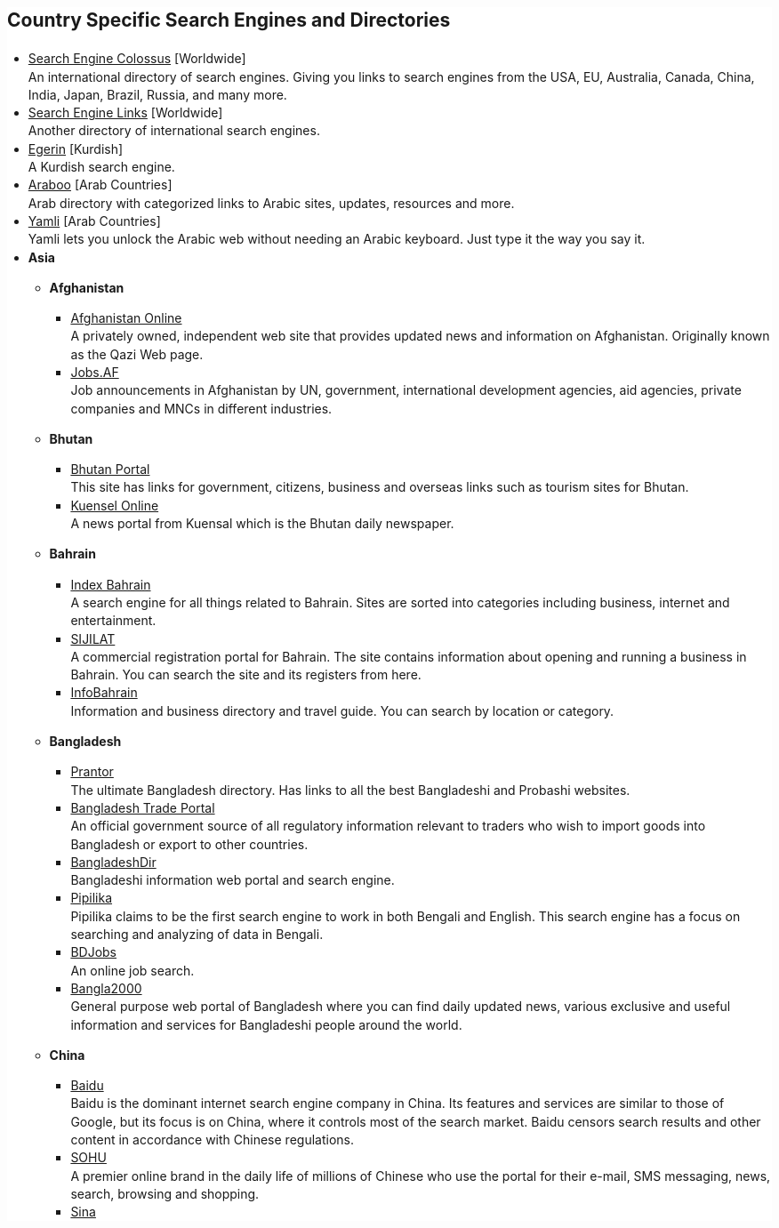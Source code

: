 ## **Country Specific Search Engines and Directories**

- [Search Engine Colossus](https://www.searchenginecolossus.com/) [Worldwide]  
  An international directory of search engines. Giving you links to search engines from the USA, EU, Australia, Canada, China, India, Japan, Brazil, Russia, and many more.
- [Search Engine Links](https://www.searchenginelinks.co.uk/) [Worldwide]  
  Another directory of international search engines.
- [Egerin](https://egerin.com/) [Kurdish]  
  A Kurdish search engine.
- [Araboo](http://www.araboo.com/) [Arab Countries]  
  Arab directory with categorized links to Arabic sites, updates, resources and more.
- [Yamli](https://www.yamli.com/) [Arab Countries]  
  Yamli lets you unlock the Arabic web without needing an Arabic keyboard. Just type it the way you say it.
- **Asia**
  - **Afghanistan**
    - [Afghanistan Online](https://www.afghan-web.com/)  
      A privately owned, independent web site that provides updated news and information on Afghanistan. Originally known as the Qazi Web page.
    - [Jobs.AF](https://www.jobs.af/)  
      Job announcements in Afghanistan by UN, government, international development agencies, aid agencies, private companies and MNCs in different industries.

  - **Bhutan**
    - [Bhutan Portal](http://www.bhutan.gov.bt/)  
      This site has links for government, citizens, business and overseas links such as tourism sites for Bhutan.
    - [Kuensel Online](https://kuenselonline.com/)  
      A news portal from Kuensal which is the Bhutan daily newspaper.
  - **Bahrain**
    - [Index Bahrain](https://www.indexuae.com/bahrain/)  
      A search engine for all things related to Bahrain. Sites are sorted into categories including business, internet and entertainment.
    - [SIJILAT](https://www.sijilat.bh/)  
      A commercial registration portal for Bahrain. The site contains information about opening and running a business in Bahrain. You can search the site and its registers from here.
    - [InfoBahrain](http://www.servicesbahrain.com/)  
      Information and business directory and travel guide. You can search by location or category.
  - **Bangladesh**
    - [Prantor](https://www.prantor.com/)  
      The ultimate Bangladesh directory. Has links to all the best Bangladeshi and Probashi websites.
    - [Bangladesh Trade Portal](https://www.bangladeshtradeportal.gov.bd)  
      An official government source of all regulatory information relevant to traders who wish to import goods into Bangladesh or export to other countries.
    - [BangladeshDir](https://bangladeshdir.com/)  
      Bangladeshi information web portal and search engine.
    - [Pipilika](https://pipilika.com/)  
      Pipilika claims to be the first search engine to work in both Bengali and English. This search engine has a focus on searching and analyzing of data in Bengali.
    - [BDJobs](https://www.bdjobs.com/)  
      An online job search.
    - [Bangla2000](http://www.bangla2000.com/index.asp)  
      General purpose web portal of Bangladesh where you can find daily updated news, various exclusive and useful information and services for  Bangladeshi people around the world.
  - **China**
    - [Baidu](https://www.baidu.com/)  
      Baidu is the dominant internet search engine company in China. Its features and services are similar to those of Google, but its focus is on China, where it controls most of the search market. Baidu censors search results and other content in accordance with Chinese regulations.
    - [SOHU](https://www.sohu.com/)  
      A premier online brand in the daily life of millions of Chinese who use the portal for their e-mail, SMS messaging, news, search, browsing and shopping.
    - [Sina](https://www.sina.com.cn/)  